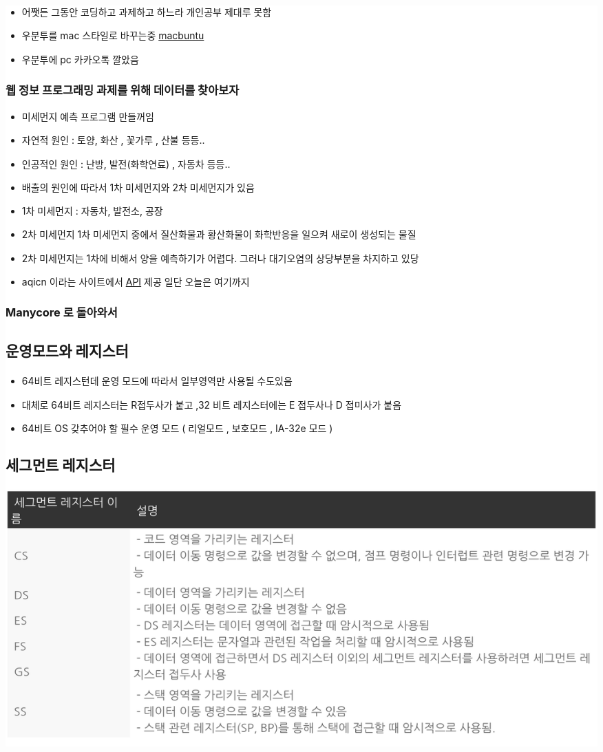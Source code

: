 * 어쨋든 그동안 코딩하고 과제하고 하느라 개인공부 제대루 못함

* 우분투를 mac 스타일로 바꾸는중 [macbuntu](https://www.youtube.com/watch?v=eVzYtlR_OH0)

* 우분투에 pc 카카오톡 깔았음

### 웹 정보 프로그래밍 과제를 위해 데이터를 찾아보자

* 미세먼지 예측 프로그램 만들꺼임

* 자연적 원인 : 토양, 화산 , 꽃가루 , 산불 등등..

* 인공적인 원인 : 난방, 발전(화학연료) , 자동차 등등..

* 배출의 원인에 따라서 1차 미세먼지와 2차 미세먼지가 있음

* 1차 미세먼지 : 자동차, 발전소, 공장

* 2차 미세먼지 1차 미세먼지 중에서 질산화물과 황산화물이 화학반응을 일으켜 새로이 생성되는 물질

* 2차 미세먼지는 1차에 비해서 양을 예측하기가 어렵다. 그러나 대기오염의 상당부분을 차지하고 있당

* aqicn 이라는 사이트에서 [API](http://aqicn.org/api/kr/) 제공 일단 오늘은 여기까지

### Manycore 로 돌아와서

## 운영모드와 레지스터

* 64비트 레지스턴데 운영 모드에 따라서 일부영역만 사용될 수도있음

* 대체로 64비트 레지스터는 R접두사가 붙고 ,32 비트 레지스터에는 E 접두사나 D 접미사가 붙음

* 64비트 OS 갖추어야 할 필수 운영 모드 ( 리얼모드 , 보호모드 , IA-32e 모드 )

## 세그먼트 레지스터

![](./imgs/31.png)

